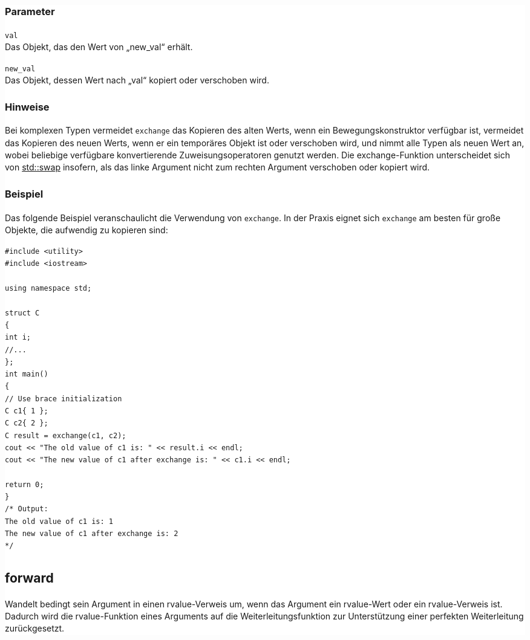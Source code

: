 ### <a name="parameters"></a>Parameter  
 `val`  
 Das Objekt, das den Wert von „new_val“ erhält.  
  
 `new_val`  
 Das Objekt, dessen Wert nach „val“ kopiert oder verschoben wird.  
  
### <a name="remarks"></a>Hinweise  
 Bei komplexen Typen vermeidet `exchange` das Kopieren des alten Werts, wenn ein Bewegungskonstruktor verfügbar ist, vermeidet das Kopieren des neuen Werts, wenn er ein temporäres Objekt ist oder verschoben wird, und nimmt alle Typen als neuen Wert an, wobei beliebige verfügbare konvertierende Zuweisungsoperatoren genutzt werden. Die exchange-Funktion unterscheidet sich von [std::swap](../standard-library/algorithm-functions.md#swap) insofern, als das linke Argument nicht zum rechten Argument verschoben oder kopiert wird.  
  
### <a name="example"></a>Beispiel  
  Das folgende Beispiel veranschaulicht die Verwendung von `exchange`. In der Praxis eignet sich `exchange` am besten für große Objekte, die aufwendig zu kopieren sind:  
  
```  
#include <utility>  
#include <iostream>  
  
using namespace std;  
  
struct C  
{  
int i;  
//...  
};  
int main()  
{     
// Use brace initialization   
C c1{ 1 };  
C c2{ 2 };  
C result = exchange(c1, c2);  
cout << "The old value of c1 is: " << result.i << endl;  
cout << "The new value of c1 after exchange is: " << c1.i << endl;  
  
return 0;  
}  
/* Output:  
The old value of c1 is: 1  
The new value of c1 after exchange is: 2  
*/  
```  
  
##  <a name="forward"></a> forward  
 Wandelt bedingt sein Argument in einen rvalue-Verweis um, wenn das Argument ein rvalue-Wert oder ein rvalue-Verweis ist. Dadurch wird die rvalue-Funktion eines Arguments auf die Weiterleitungsfunktion zur Unterstützung einer perfekten Weiterleitung zurückgesetzt.  
  